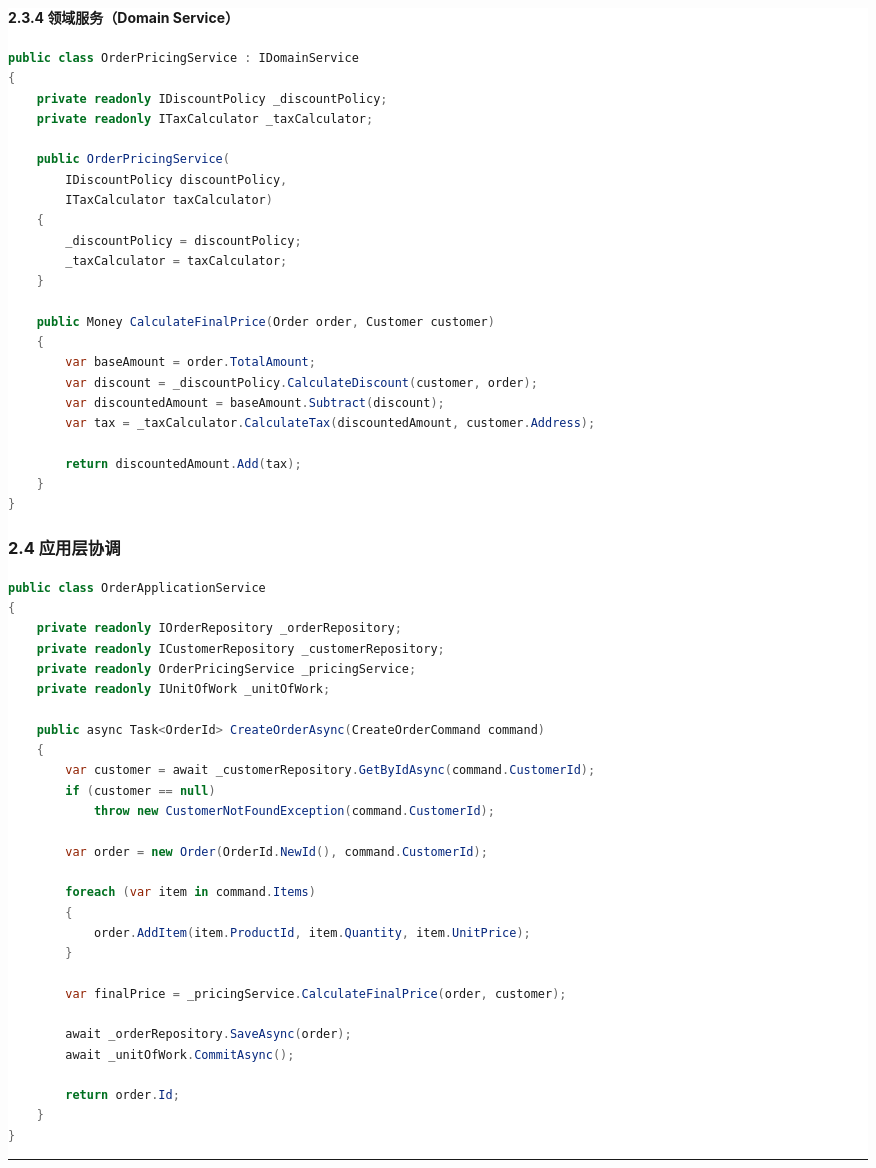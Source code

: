 #### 2.3.4 领域服务（Domain Service）

```csharp
public class OrderPricingService : IDomainService
{
    private readonly IDiscountPolicy _discountPolicy;
    private readonly ITaxCalculator _taxCalculator;
    
    public OrderPricingService(
        IDiscountPolicy discountPolicy,
        ITaxCalculator taxCalculator)
    {
        _discountPolicy = discountPolicy;
        _taxCalculator = taxCalculator;
    }
    
    public Money CalculateFinalPrice(Order order, Customer customer)
    {
        var baseAmount = order.TotalAmount;
        var discount = _discountPolicy.CalculateDiscount(customer, order);
        var discountedAmount = baseAmount.Subtract(discount);
        var tax = _taxCalculator.CalculateTax(discountedAmount, customer.Address);
        
        return discountedAmount.Add(tax);
    }
}
```

### 2.4 应用层协调

```csharp
public class OrderApplicationService
{
    private readonly IOrderRepository _orderRepository;
    private readonly ICustomerRepository _customerRepository;
    private readonly OrderPricingService _pricingService;
    private readonly IUnitOfWork _unitOfWork;
    
    public async Task<OrderId> CreateOrderAsync(CreateOrderCommand command)
    {
        var customer = await _customerRepository.GetByIdAsync(command.CustomerId);
        if (customer == null)
            throw new CustomerNotFoundException(command.CustomerId);
            
        var order = new Order(OrderId.NewId(), command.CustomerId);
        
        foreach (var item in command.Items)
        {
            order.AddItem(item.ProductId, item.Quantity, item.UnitPrice);
        }
        
        var finalPrice = _pricingService.CalculateFinalPrice(order, customer);
        
        await _orderRepository.SaveAsync(order);
        await _unitOfWork.CommitAsync();
        
        return order.Id;
    }
}
```

---